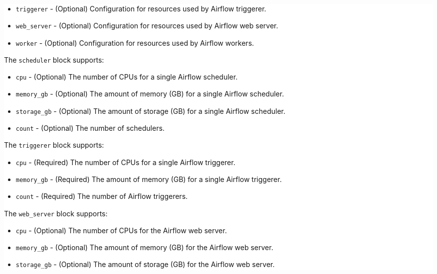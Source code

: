 * `triggerer` -
  (Optional)
  Configuration for resources used by Airflow triggerer.

* `web_server` -
  (Optional)
  Configuration for resources used by Airflow web server.

* `worker` -
  (Optional)
  Configuration for resources used by Airflow workers.

The `scheduler` block supports:

* `cpu` -
  (Optional)
  The number of CPUs for a single Airflow scheduler.

* `memory_gb` -
  (Optional)
  The amount of memory (GB) for a single Airflow scheduler.

* `storage_gb` -
  (Optional)
  The amount of storage (GB) for a single Airflow scheduler.

* `count` -
  (Optional)
  The number of schedulers.

The `triggerer` block supports:

* `cpu` -
  (Required)
  The number of CPUs for a single Airflow triggerer.

* `memory_gb` -
  (Required)
  The amount of memory (GB) for a single Airflow triggerer.

* `count` -
  (Required)
  The number of Airflow triggerers.

The `web_server` block supports:

* `cpu` -
  (Optional)
  The number of CPUs for the Airflow web server.

* `memory_gb` -
  (Optional)
  The amount of memory (GB) for the Airflow web server.

* `storage_gb` -
  (Optional)
  The amount of storage (GB) for the Airflow web server.
